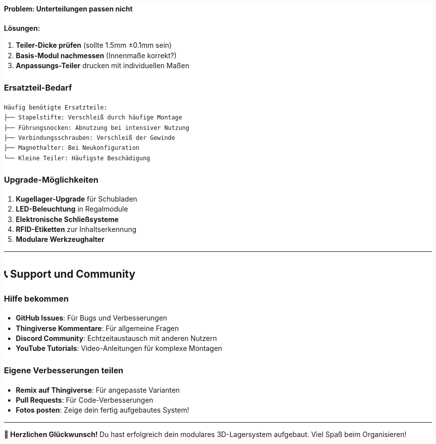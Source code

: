 #### Problem: Unterteilungen passen nicht
**Lösungen:**
1. **Teiler-Dicke prüfen** (sollte 1.5mm ±0.1mm sein)
2. **Basis-Modul nachmessen** (Innenmaße korrekt?)
3. **Anpassungs-Teiler** drucken mit individuellen Maßen

### Ersatzteil-Bedarf
```
Häufig benötigte Ersatzteile:
├── Stapelstifte: Verschleiß durch häufige Montage
├── Führungsnocken: Abnutzung bei intensiver Nutzung  
├── Verbindungsschrauben: Verschleiß der Gewinde
├── Magnethalter: Bei Neukonfiguration
└── Kleine Teiler: Häufigste Beschädigung
```

### Upgrade-Möglichkeiten
1. **Kugellager-Upgrade** für Schubladen
2. **LED-Beleuchtung** in Regalmodule
3. **Elektronische Schließsysteme**
4. **RFID-Etiketten** zur Inhaltserkennung
5. **Modulare Werkzeughalter**

---

## 📞 Support und Community

### Hilfe bekommen
- **GitHub Issues**: Für Bugs und Verbesserungen
- **Thingiverse Kommentare**: Für allgemeine Fragen
- **Discord Community**: Echtzeitaustausch mit anderen Nutzern
- **YouTube Tutorials**: Video-Anleitungen für komplexe Montagen

### Eigene Verbesserungen teilen
- **Remix auf Thingiverse**: Für angepasste Varianten
- **Pull Requests**: Für Code-Verbesserungen
- **Fotos posten**: Zeige dein fertig aufgebautes System!

---

**🎉 Herzlichen Glückwunsch!** Du hast erfolgreich dein modulares 3D-Lagersystem aufgebaut. Viel Spaß beim Organisieren!